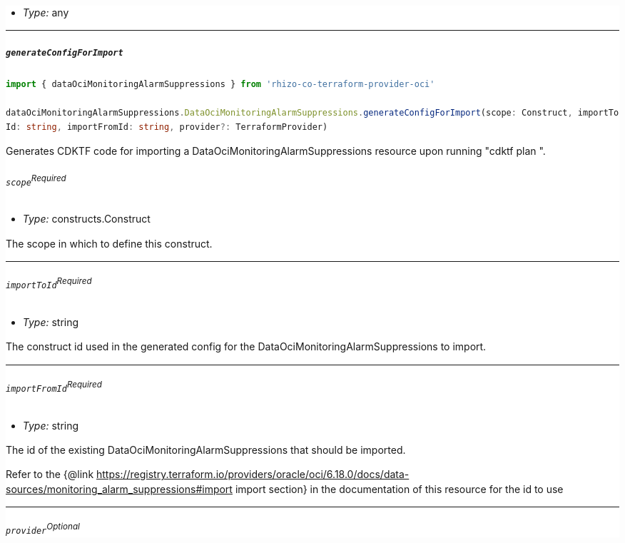- *Type:* any

---

##### `generateConfigForImport` <a name="generateConfigForImport" id="rhizo-co-terraform-provider-oci.dataOciMonitoringAlarmSuppressions.DataOciMonitoringAlarmSuppressions.generateConfigForImport"></a>

```typescript
import { dataOciMonitoringAlarmSuppressions } from 'rhizo-co-terraform-provider-oci'

dataOciMonitoringAlarmSuppressions.DataOciMonitoringAlarmSuppressions.generateConfigForImport(scope: Construct, importToId: string, importFromId: string, provider?: TerraformProvider)
```

Generates CDKTF code for importing a DataOciMonitoringAlarmSuppressions resource upon running "cdktf plan <stack-name>".

###### `scope`<sup>Required</sup> <a name="scope" id="rhizo-co-terraform-provider-oci.dataOciMonitoringAlarmSuppressions.DataOciMonitoringAlarmSuppressions.generateConfigForImport.parameter.scope"></a>

- *Type:* constructs.Construct

The scope in which to define this construct.

---

###### `importToId`<sup>Required</sup> <a name="importToId" id="rhizo-co-terraform-provider-oci.dataOciMonitoringAlarmSuppressions.DataOciMonitoringAlarmSuppressions.generateConfigForImport.parameter.importToId"></a>

- *Type:* string

The construct id used in the generated config for the DataOciMonitoringAlarmSuppressions to import.

---

###### `importFromId`<sup>Required</sup> <a name="importFromId" id="rhizo-co-terraform-provider-oci.dataOciMonitoringAlarmSuppressions.DataOciMonitoringAlarmSuppressions.generateConfigForImport.parameter.importFromId"></a>

- *Type:* string

The id of the existing DataOciMonitoringAlarmSuppressions that should be imported.

Refer to the {@link https://registry.terraform.io/providers/oracle/oci/6.18.0/docs/data-sources/monitoring_alarm_suppressions#import import section} in the documentation of this resource for the id to use

---

###### `provider`<sup>Optional</sup> <a name="provider" id="rhizo-co-terraform-provider-oci.dataOciMonitoringAlarmSuppressions.DataOciMonitoringAlarmSuppressions.generateConfigForImport.parameter.provider"></a>

